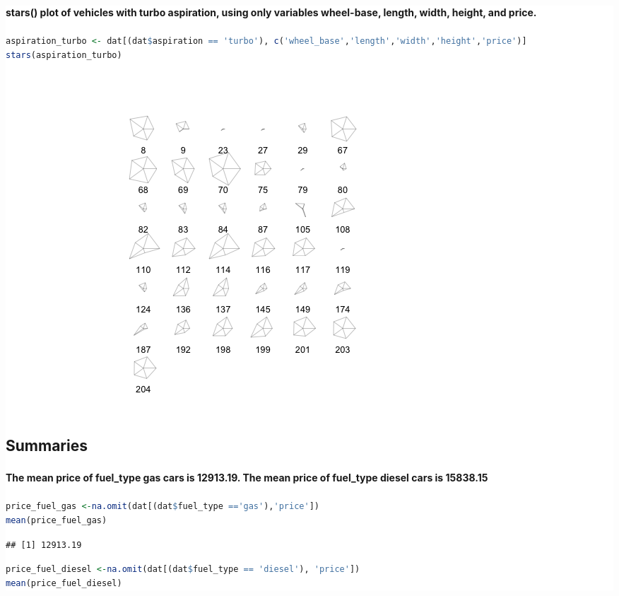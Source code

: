 #### stars() plot of vehicles with turbo aspiration, using only variables wheel-base, length, width, height, and price.

``` r
aspiration_turbo <- dat[(dat$aspiration == 'turbo'), c('wheel_base','length','width','height','price')]
stars(aspiration_turbo)
```

![](hw01-kris-seo_files/figure-markdown_github/unnamed-chunk-6-1.png)

Summaries
---------

#### The mean price of fuel\_type gas cars is 12913.19. The mean price of fuel\_type diesel cars is 15838.15

``` r
price_fuel_gas <-na.omit(dat[(dat$fuel_type =='gas'),'price'])
mean(price_fuel_gas)
```

    ## [1] 12913.19

``` r
price_fuel_diesel <-na.omit(dat[(dat$fuel_type == 'diesel'), 'price'])
mean(price_fuel_diesel)
```
